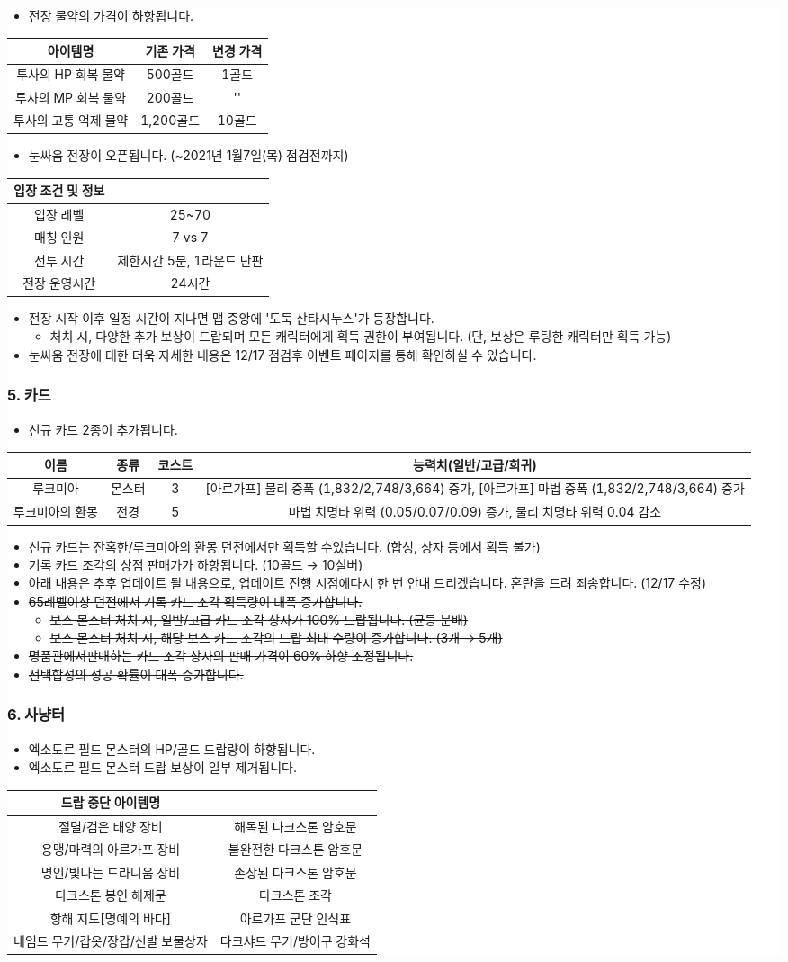 - 전장 물약의 가격이 하향됩니다.

| 아이템명 | 기존 가격 | 변경 가격 |
| :-: | :-: | :-: |
| 투사의 HP 회복 물약 | 500골드 | 1골드 |
| 투사의 MP 회복 물약 | 200골드 |''|
| 투사의 고통 억제 물약 | 1,200골드 | 10골드 |

- 눈싸움 전장이 오픈됩니다. (~2021년 1월7일(목) 점검전까지)

| 입장 조건 및 정보 | |
| :-: | :-: |
| 입장 레벨 | 25~70 |
| 매칭 인원 | 7 vs 7 |
| 전투 시간 | 제한시간 5분, 1라운드 단판 |
| 전장 운영시간 | 24시간 |

  - 전장 시작 이후 일정 시간이 지나면 맵 중앙에 '도둑 산타시누스'가 등장합니다.
    - 처치 시, 다양한 추가 보상이 드랍되며 모든 캐릭터에게 획득 권한이 부여됩니다. (단, 보상은 루팅한 캐릭터만 획득 가능)
  - 눈싸움 전장에 대한 더욱 자세한 내용은 12/17 점검후 이벤트 페이지를 통해 확인하실 수 있습니다.
 
### 5. 카드
- 신규 카드 2종이 추가됩니다.

| 이름 | 종류 | 코스트 | 능력치(일반/고급/희귀) |
| :-: | :-: | :-: | :-: |
| 루크미아 | 몬스터 | 3 | [아르가프] 물리 증폭 (1,832/2,748/3,664) 증가, [아르가프] 마법 증폭 (1,832/2,748/3,664) 증가 |
| 루크미아의 환몽 | 전경 | 5 | 마법 치명타 위력 (0.05/0.07/0.09) 증가, 물리 치명타 위력 0.04 감소 |

  - 신규 카드는 잔혹한/루크미아의 환몽 던전에서만 획득할 수있습니다. (합성, 상자 등에서 획득 불가)
- 기록 카드 조각의 상점 판매가가 하향됩니다. (10골드 → 10실버)
- 아래 내용은 추후 업데이트 될 내용으로, 업데이트 진행 시점에다시 한 번 안내 드리겠습니다. 혼란을 드려 죄송합니다. (12/17 수정)
- ~~65레벨이상 던전에서 기록 카드 조각 획득량이 대폭 증가합니다.~~
    - ~~보스 몬스터 처치 시, 일반/고급 카드 조각 상자가 100% 드랍됩니다. (균등 분배)~~
    - ~~보스 몬스터 처치 시, 해당 보스 카드 조각의 드랍 최대 수량이 증가합니다. (3개 → 5개)~~
- ~~명품관에서판매하는 카드 조각 상자의 판매 가격이 60% 하향 조정됩니다.~~
- ~~선택합성의 성공 확률이 대폭 증가합니다.~~
 
### 6. 사냥터
- 엑소도르 필드 몬스터의 HP/골드 드랍량이 하향됩니다.
- 엑소도르 필드 몬스터 드랍 보상이 일부 제거됩니다.

| 드랍 중단 아이템명 | |
| :-: | :-: |
| 절멸/검은 태양 장비 | 해독된 다크스톤 암호문 |
| 용맹/마력의 아르가프 장비 | 불완전한 다크스톤 암호문 |
| 명인/빛나는 드라니움 장비 | 손상된 다크스톤 암호문 |
| 다크스톤 봉인 해제문 | 다크스톤 조각 |
| 항해 지도[명예의 바다] | 아르가프 군단 인식표 |
| 네임드 무기/갑옷/장갑/신발 보물상자 | 다크샤드 무기/방어구 강화석 |